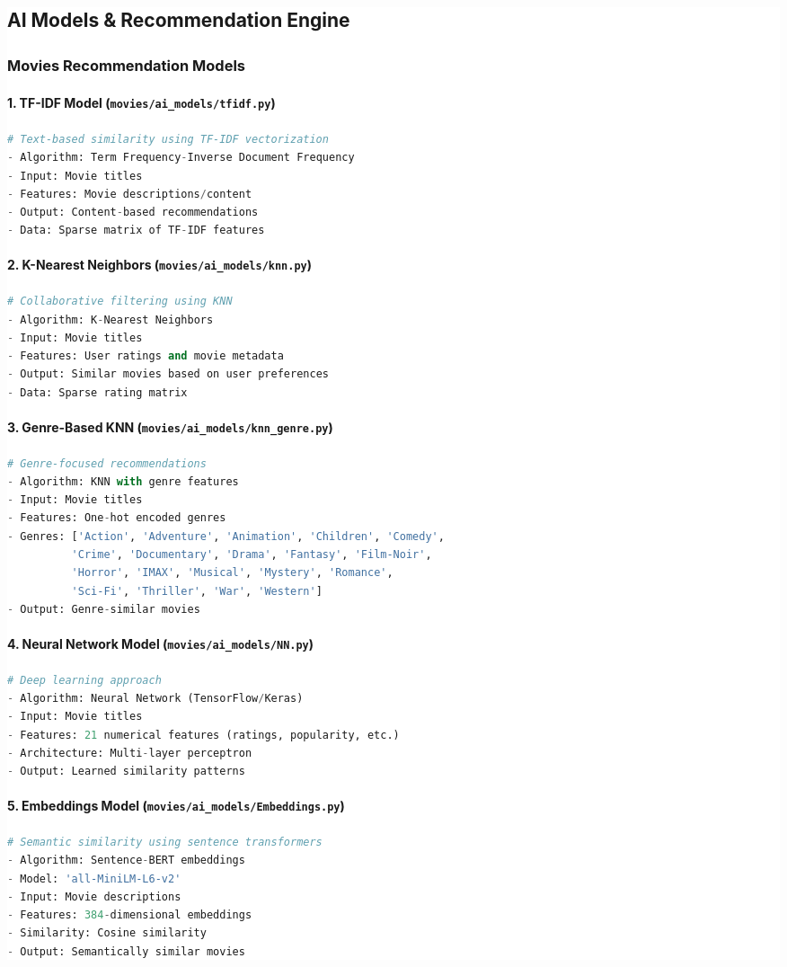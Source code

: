 
## AI Models & Recommendation Engine

### Movies Recommendation Models

#### 1. TF-IDF Model (`movies/ai_models/tfidf.py`)
```python
# Text-based similarity using TF-IDF vectorization
- Algorithm: Term Frequency-Inverse Document Frequency
- Input: Movie titles
- Features: Movie descriptions/content
- Output: Content-based recommendations
- Data: Sparse matrix of TF-IDF features
```

#### 2. K-Nearest Neighbors (`movies/ai_models/knn.py`)
```python
# Collaborative filtering using KNN
- Algorithm: K-Nearest Neighbors
- Input: Movie titles
- Features: User ratings and movie metadata
- Output: Similar movies based on user preferences
- Data: Sparse rating matrix
```

#### 3. Genre-Based KNN (`movies/ai_models/knn_genre.py`)
```python
# Genre-focused recommendations
- Algorithm: KNN with genre features
- Input: Movie titles
- Features: One-hot encoded genres
- Genres: ['Action', 'Adventure', 'Animation', 'Children', 'Comedy', 
          'Crime', 'Documentary', 'Drama', 'Fantasy', 'Film-Noir', 
          'Horror', 'IMAX', 'Musical', 'Mystery', 'Romance', 
          'Sci-Fi', 'Thriller', 'War', 'Western']
- Output: Genre-similar movies
```

#### 4. Neural Network Model (`movies/ai_models/NN.py`)
```python
# Deep learning approach
- Algorithm: Neural Network (TensorFlow/Keras)
- Input: Movie titles
- Features: 21 numerical features (ratings, popularity, etc.)
- Architecture: Multi-layer perceptron
- Output: Learned similarity patterns
```

#### 5. Embeddings Model (`movies/ai_models/Embeddings.py`)
```python
# Semantic similarity using sentence transformers
- Algorithm: Sentence-BERT embeddings
- Model: 'all-MiniLM-L6-v2'
- Input: Movie descriptions
- Features: 384-dimensional embeddings
- Similarity: Cosine similarity
- Output: Semantically similar movies
```
